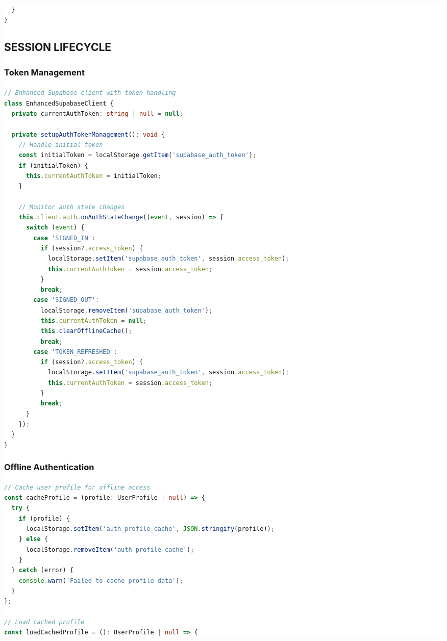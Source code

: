 ```typescript
  }
}
```

## SESSION LIFECYCLE

### Token Management
```typescript
// Enhanced Supabase client with token handling
class EnhancedSupabaseClient {
  private currentAuthToken: string | null = null;
  
  private setupAuthTokenManagement(): void {
    // Handle initial token
    const initialToken = localStorage.getItem('supabase_auth_token');
    if (initialToken) {
      this.currentAuthToken = initialToken;
    }
    
    // Monitor auth state changes
    this.client.auth.onAuthStateChange((event, session) => {
      switch (event) {
        case 'SIGNED_IN':
          if (session?.access_token) {
            localStorage.setItem('supabase_auth_token', session.access_token);
            this.currentAuthToken = session.access_token;
          }
          break;
        case 'SIGNED_OUT':
          localStorage.removeItem('supabase_auth_token');
          this.currentAuthToken = null;
          this.clearOfflineCache();
          break;
        case 'TOKEN_REFRESHED':
          if (session?.access_token) {
            localStorage.setItem('supabase_auth_token', session.access_token);
            this.currentAuthToken = session.access_token;
          }
          break;
      }
    });
  }
}
```

### Offline Authentication
```typescript
// Cache user profile for offline access
const cacheProfile = (profile: UserProfile | null) => {
  try {
    if (profile) {
      localStorage.setItem('auth_profile_cache', JSON.stringify(profile));
    } else {
      localStorage.removeItem('auth_profile_cache');
    }
  } catch (error) {
    console.warn('Failed to cache profile data');
  }
};

// Load cached profile
const loadCachedProfile = (): UserProfile | null => {
```